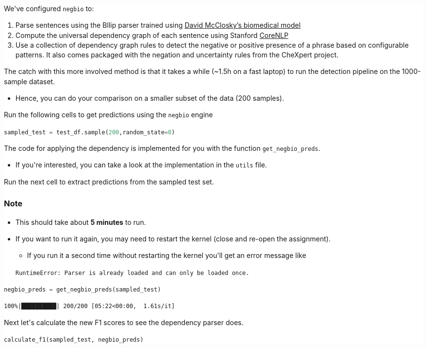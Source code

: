 We've configured `negbio` to:
1. Parse sentences using the Bllip parser trained using [David McClosky’s biomedical model](https://nlp.stanford.edu/~mcclosky/biomedical.html)
2. Compute the universal dependency graph of each sentence using Stanford [CoreNLP](https://stanfordnlp.github.io/CoreNLP/)
3. Use a collection of dependency graph rules to detect the negative or positive presence of a phrase based on configurable patterns. It also comes packaged with the negation and uncertainty rules from the CheXpert project.

The catch with this more involved method is that it takes a while (~1.5h on a fast laptop) to run the detection pipeline on the 1000-sample dataset. 
- Hence, you can do your comparison on a smaller subset of the data (200 samples). 

Run the following cells to get predictions using the `negbio` engine 




```python
sampled_test = test_df.sample(200,random_state=0)
```

The code for applying the dependency is implemented for you with the function `get_negbio_preds`. 
- If you're interested, you can take a look at the implementation in the `utils` file. 

Run the next cell to extract predictions from the sampled test set. 

### Note 
- This should take about **5 minutes** to run.
- If you want to run it again, you may need to restart the kernel (close and re-open the assignment). 
    - If you run it a second time without restarting the kernel you'll get an error message like
    
    ```RuntimeError: Parser is already loaded and can only be loaded once.```


```python
negbio_preds = get_negbio_preds(sampled_test)
```

    100%|██████████| 200/200 [05:22<00:00,  1.61s/it]


Next let's calculate the new F1 scores to see the dependency parser does. 


```python
calculate_f1(sampled_test, negbio_preds)
```




<div>
<style scoped>
    .dataframe tbody tr th:only-of-type {
        vertical-align: middle;
    }

    .dataframe tbody tr th {
        vertical-align: top;
    }
